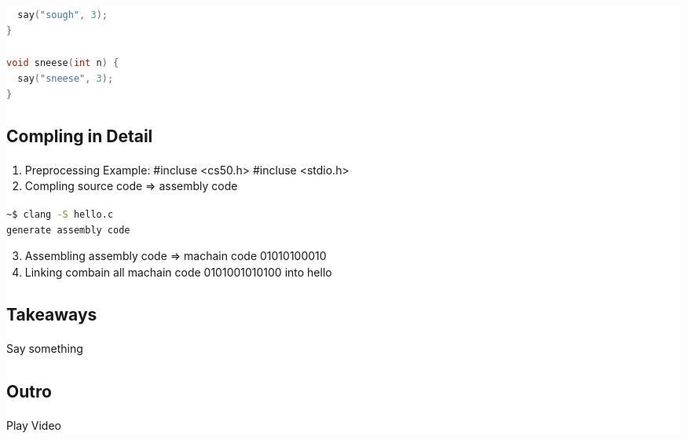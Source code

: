 ```c
  say("sough", 3);
}

void sneese(int n) {
  say("sneese", 3);
}
```

## Compling in Detail

1. Preprocessing
Example:
#incluse <cs50.h>
#incluse <stdio.h>
2. Compling
source code => assembly code
```bash
~$ clang -S hello.c
generate assembly code
```
3. Assembling
assembly code => machain code 01010100010
4. Linking
combain all machain code 0101001010100 into hello

## Takeaways
Say something

## Outro
Play Video
